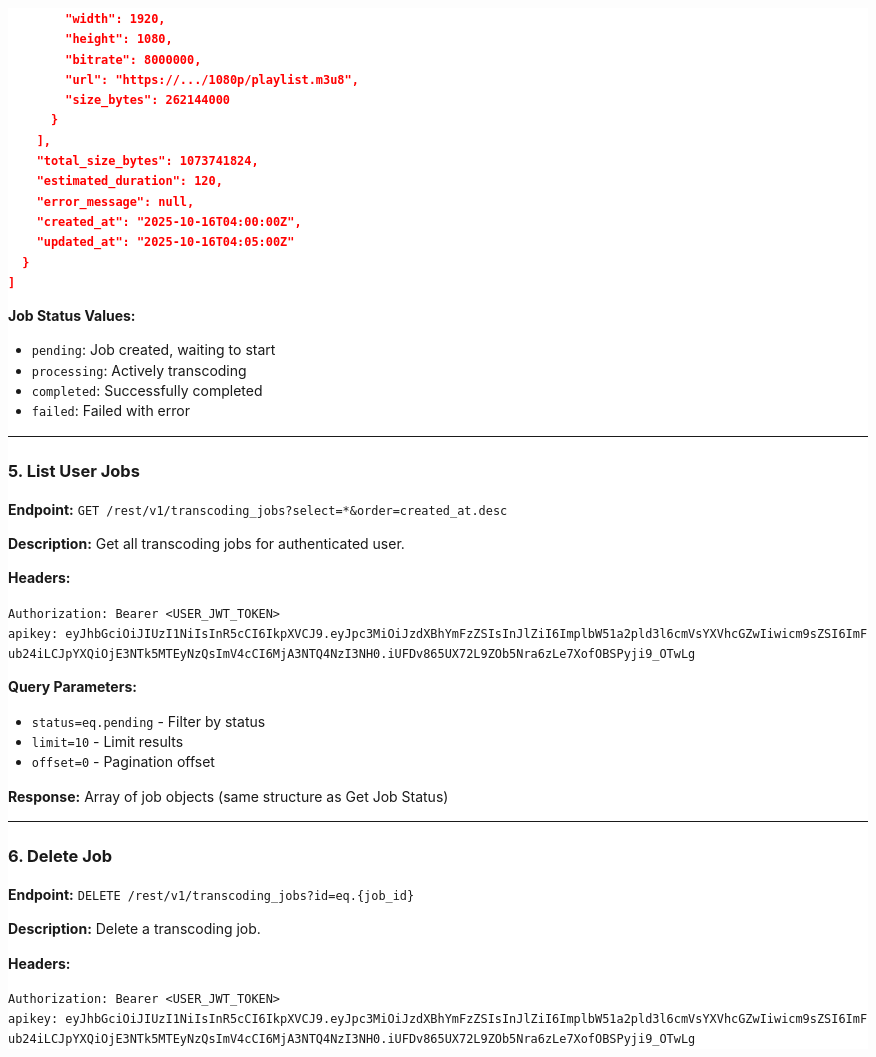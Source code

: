 ```json
        "width": 1920,
        "height": 1080,
        "bitrate": 8000000,
        "url": "https://.../1080p/playlist.m3u8",
        "size_bytes": 262144000
      }
    ],
    "total_size_bytes": 1073741824,
    "estimated_duration": 120,
    "error_message": null,
    "created_at": "2025-10-16T04:00:00Z",
    "updated_at": "2025-10-16T04:05:00Z"
  }
]
```

**Job Status Values:**
- `pending`: Job created, waiting to start
- `processing`: Actively transcoding
- `completed`: Successfully completed
- `failed`: Failed with error

---

### 5. List User Jobs

**Endpoint:** `GET /rest/v1/transcoding_jobs?select=*&order=created_at.desc`

**Description:** Get all transcoding jobs for authenticated user.

**Headers:**
```
Authorization: Bearer <USER_JWT_TOKEN>
apikey: eyJhbGciOiJIUzI1NiIsInR5cCI6IkpXVCJ9.eyJpc3MiOiJzdXBhYmFzZSIsInJlZiI6ImplbW51a2pld3l6cmVsYXVhcGZwIiwicm9sZSI6ImFub24iLCJpYXQiOjE3NTk5MTEyNzQsImV4cCI6MjA3NTQ4NzI3NH0.iUFDv865UX72L9ZOb5Nra6zLe7XofOBSPyji9_OTwLg
```

**Query Parameters:**
- `status=eq.pending` - Filter by status
- `limit=10` - Limit results
- `offset=0` - Pagination offset

**Response:** Array of job objects (same structure as Get Job Status)

---

### 6. Delete Job

**Endpoint:** `DELETE /rest/v1/transcoding_jobs?id=eq.{job_id}`

**Description:** Delete a transcoding job.

**Headers:**
```
Authorization: Bearer <USER_JWT_TOKEN>
apikey: eyJhbGciOiJIUzI1NiIsInR5cCI6IkpXVCJ9.eyJpc3MiOiJzdXBhYmFzZSIsInJlZiI6ImplbW51a2pld3l6cmVsYXVhcGZwIiwicm9sZSI6ImFub24iLCJpYXQiOjE3NTk5MTEyNzQsImV4cCI6MjA3NTQ4NzI3NH0.iUFDv865UX72L9ZOb5Nra6zLe7XofOBSPyji9_OTwLg
```

